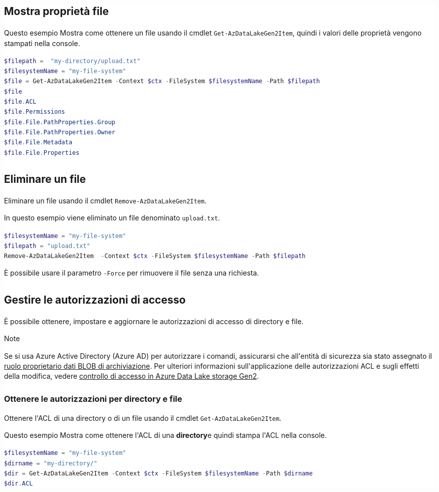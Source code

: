 ## <a name="show-file-properties"></a>Mostra proprietà file

Questo esempio Mostra come ottenere un file usando il cmdlet `Get-AzDataLakeGen2Item`, quindi i valori delle proprietà vengono stampati nella console.

```powershell
$filepath =  "my-directory/upload.txt"
$filesystemName = "my-file-system"
$file = Get-AzDataLakeGen2Item -Context $ctx -FileSystem $filesystemName -Path $filepath
$file
$file.ACL
$file.Permissions
$file.File.PathProperties.Group
$file.File.PathProperties.Owner
$file.File.Metadata
$file.File.Properties
```

## <a name="delete-a-file"></a>Eliminare un file

Eliminare un file usando il cmdlet `Remove-AzDataLakeGen2Item`.

In questo esempio viene eliminato un file denominato `upload.txt`. 

```powershell
$filesystemName = "my-file-system"
$filepath = "upload.txt"
Remove-AzDataLakeGen2Item  -Context $ctx -FileSystem $filesystemName -Path $filepath 
```

È possibile usare il parametro `-Force` per rimuovere il file senza una richiesta.

## <a name="manage-access-permissions"></a>Gestire le autorizzazioni di accesso

È possibile ottenere, impostare e aggiornare le autorizzazioni di accesso di directory e file.

> [!NOTE]
> Se si usa Azure Active Directory (Azure AD) per autorizzare i comandi, assicurarsi che all'entità di sicurezza sia stato assegnato il [ruolo proprietario dati BLOB di archiviazione](https://docs.microsoft.com/azure/role-based-access-control/built-in-roles#storage-blob-data-owner). Per ulteriori informazioni sull'applicazione delle autorizzazioni ACL e sugli effetti della modifica, vedere [controllo di accesso in Azure Data Lake storage Gen2](https://docs.microsoft.com/azure/storage/blobs/data-lake-storage-access-control).

### <a name="get-directory-and-file-permissions"></a>Ottenere le autorizzazioni per directory e file

Ottenere l'ACL di una directory o di un file usando il cmdlet `Get-AzDataLakeGen2Item`.

Questo esempio Mostra come ottenere l'ACL di una **directory**e quindi stampa l'ACL nella console.

```powershell
$filesystemName = "my-file-system"
$dirname = "my-directory/"
$dir = Get-AzDataLakeGen2Item -Context $ctx -FileSystem $filesystemName -Path $dirname
$dir.ACL
```
